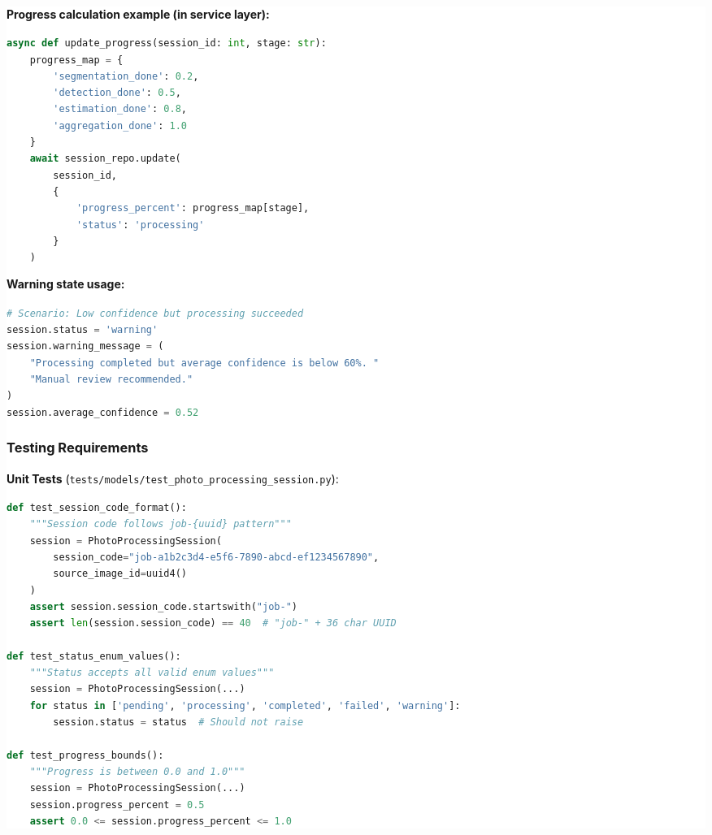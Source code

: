 **Progress calculation example (in service layer):**

```python
async def update_progress(session_id: int, stage: str):
    progress_map = {
        'segmentation_done': 0.2,
        'detection_done': 0.5,
        'estimation_done': 0.8,
        'aggregation_done': 1.0
    }
    await session_repo.update(
        session_id,
        {
            'progress_percent': progress_map[stage],
            'status': 'processing'
        }
    )
```

**Warning state usage:**

```python
# Scenario: Low confidence but processing succeeded
session.status = 'warning'
session.warning_message = (
    "Processing completed but average confidence is below 60%. "
    "Manual review recommended."
)
session.average_confidence = 0.52
```

### Testing Requirements

**Unit Tests** (`tests/models/test_photo_processing_session.py`):

```python
def test_session_code_format():
    """Session code follows job-{uuid} pattern"""
    session = PhotoProcessingSession(
        session_code="job-a1b2c3d4-e5f6-7890-abcd-ef1234567890",
        source_image_id=uuid4()
    )
    assert session.session_code.startswith("job-")
    assert len(session.session_code) == 40  # "job-" + 36 char UUID

def test_status_enum_values():
    """Status accepts all valid enum values"""
    session = PhotoProcessingSession(...)
    for status in ['pending', 'processing', 'completed', 'failed', 'warning']:
        session.status = status  # Should not raise

def test_progress_bounds():
    """Progress is between 0.0 and 1.0"""
    session = PhotoProcessingSession(...)
    session.progress_percent = 0.5
    assert 0.0 <= session.progress_percent <= 1.0
```
